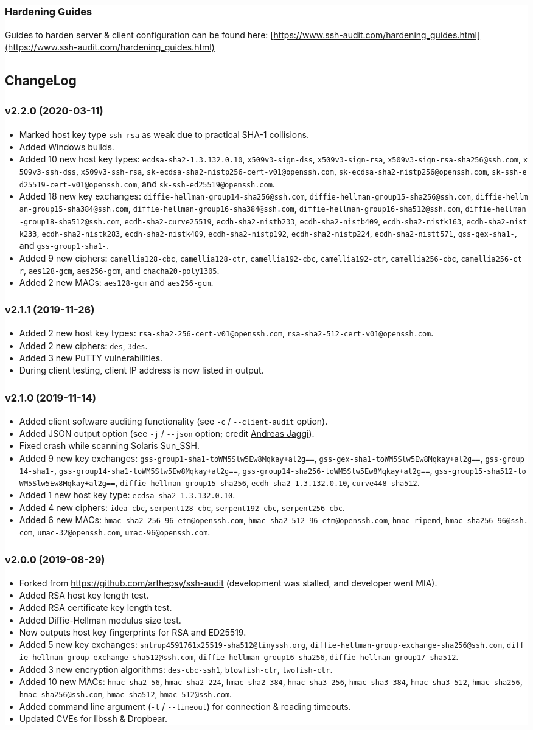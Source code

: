 ### Hardening Guides
Guides to harden server & client configuration can be found here: [https://www.ssh-audit.com/hardening_guides.html](https://www.ssh-audit.com/hardening_guides.html)

## ChangeLog
### v2.2.0 (2020-03-11)
 - Marked host key type `ssh-rsa` as weak due to [practical SHA-1 collisions](https://eprint.iacr.org/2020/014.pdf).
 - Added Windows builds.
 - Added 10 new host key types: `ecdsa-sha2-1.3.132.0.10`, `x509v3-sign-dss`, `x509v3-sign-rsa`, `x509v3-sign-rsa-sha256@ssh.com`, `x509v3-ssh-dss`, `x509v3-ssh-rsa`, `sk-ecdsa-sha2-nistp256-cert-v01@openssh.com`, `sk-ecdsa-sha2-nistp256@openssh.com`, `sk-ssh-ed25519-cert-v01@openssh.com`, and `sk-ssh-ed25519@openssh.com`.
 - Added 18 new key exchanges: `diffie-hellman-group14-sha256@ssh.com`, `diffie-hellman-group15-sha256@ssh.com`, `diffie-hellman-group15-sha384@ssh.com`, `diffie-hellman-group16-sha384@ssh.com`, `diffie-hellman-group16-sha512@ssh.com`, `diffie-hellman-group18-sha512@ssh.com`, `ecdh-sha2-curve25519`, `ecdh-sha2-nistb233`, `ecdh-sha2-nistb409`, `ecdh-sha2-nistk163`, `ecdh-sha2-nistk233`, `ecdh-sha2-nistk283`, `ecdh-sha2-nistk409`, `ecdh-sha2-nistp192`, `ecdh-sha2-nistp224`, `ecdh-sha2-nistt571`, `gss-gex-sha1-`, and `gss-group1-sha1-`.
 - Added 9 new ciphers: `camellia128-cbc`, `camellia128-ctr`, `camellia192-cbc`, `camellia192-ctr`, `camellia256-cbc`, `camellia256-ctr`, `aes128-gcm`, `aes256-gcm`, and `chacha20-poly1305`.
 - Added 2 new MACs: `aes128-gcm` and `aes256-gcm`.

### v2.1.1 (2019-11-26)
 - Added 2 new host key types: `rsa-sha2-256-cert-v01@openssh.com`, `rsa-sha2-512-cert-v01@openssh.com`.
 - Added 2 new ciphers: `des`, `3des`.
 - Added 3 new PuTTY vulnerabilities.
 - During client testing, client IP address is now listed in output.

### v2.1.0 (2019-11-14)
 - Added client software auditing functionality (see `-c` / `--client-audit` option).
 - Added JSON output option (see `-j` / `--json` option; credit [Andreas Jaggi](https://github.com/x-way)).
 - Fixed crash while scanning Solaris Sun_SSH.
 - Added 9 new key exchanges: `gss-group1-sha1-toWM5Slw5Ew8Mqkay+al2g==`, `gss-gex-sha1-toWM5Slw5Ew8Mqkay+al2g==`, `gss-group14-sha1-`, `gss-group14-sha1-toWM5Slw5Ew8Mqkay+al2g==`, `gss-group14-sha256-toWM5Slw5Ew8Mqkay+al2g==`, `gss-group15-sha512-toWM5Slw5Ew8Mqkay+al2g==`, `diffie-hellman-group15-sha256`, `ecdh-sha2-1.3.132.0.10`, `curve448-sha512`.
 - Added 1 new host key type: `ecdsa-sha2-1.3.132.0.10`.
 - Added 4 new ciphers: `idea-cbc`, `serpent128-cbc`, `serpent192-cbc`, `serpent256-cbc`.
 - Added 6 new MACs: `hmac-sha2-256-96-etm@openssh.com`, `hmac-sha2-512-96-etm@openssh.com`, `hmac-ripemd`, `hmac-sha256-96@ssh.com`, `umac-32@openssh.com`, `umac-96@openssh.com`.

### v2.0.0 (2019-08-29)
 - Forked from https://github.com/arthepsy/ssh-audit (development was stalled, and developer went MIA).
 - Added RSA host key length test.
 - Added RSA certificate key length test.
 - Added Diffie-Hellman modulus size test.
 - Now outputs host key fingerprints for RSA and ED25519.
 - Added 5 new key exchanges: `sntrup4591761x25519-sha512@tinyssh.org`, `diffie-hellman-group-exchange-sha256@ssh.com`, `diffie-hellman-group-exchange-sha512@ssh.com`, `diffie-hellman-group16-sha256`, `diffie-hellman-group17-sha512`.
 - Added 3 new encryption algorithms: `des-cbc-ssh1`, `blowfish-ctr`, `twofish-ctr`.
 - Added 10 new MACs: `hmac-sha2-56`, `hmac-sha2-224`, `hmac-sha2-384`, `hmac-sha3-256`, `hmac-sha3-384`, `hmac-sha3-512`, `hmac-sha256`, `hmac-sha256@ssh.com`, `hmac-sha512`, `hmac-512@ssh.com`.
 - Added command line argument (`-t` / `--timeout`) for connection & reading timeouts.
 - Updated CVEs for libssh & Dropbear.
